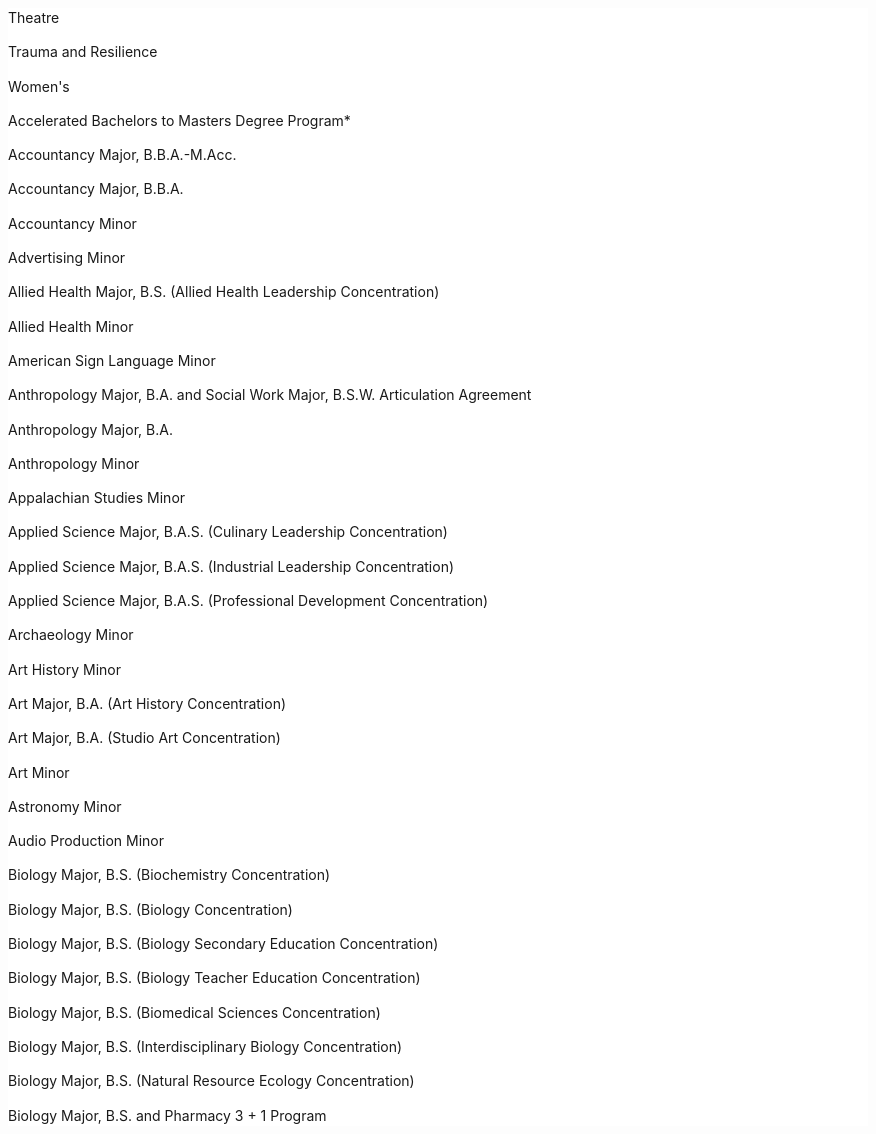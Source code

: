 Theatre

Trauma and Resilience

Women's

Accelerated Bachelors to Masters Degree Program*

Accountancy Major, B.B.A.-M.Acc.

Accountancy Major, B.B.A.

Accountancy Minor

Advertising Minor

Allied Health Major, B.S. (Allied Health Leadership Concentration)

Allied Health Minor

American Sign Language Minor

Anthropology Major, B.A. and Social Work Major, B.S.W. Articulation Agreement

Anthropology Major, B.A.

Anthropology Minor

Appalachian Studies Minor

Applied Science Major, B.A.S. (Culinary Leadership Concentration)

Applied Science Major, B.A.S. (Industrial Leadership Concentration)

Applied Science Major, B.A.S. (Professional Development Concentration)

Archaeology Minor

Art History Minor

Art Major, B.A. (Art History Concentration)

Art Major, B.A. (Studio Art Concentration)

Art Minor

Astronomy Minor

Audio Production Minor

Biology Major, B.S. (Biochemistry Concentration)

Biology Major, B.S. (Biology Concentration)

Biology Major, B.S. (Biology Secondary Education Concentration)

Biology Major, B.S. (Biology Teacher Education Concentration)

Biology Major, B.S. (Biomedical Sciences Concentration)

Biology Major, B.S. (Interdisciplinary Biology Concentration)

Biology Major, B.S. (Natural Resource Ecology Concentration)

Biology Major, B.S. and Pharmacy 3 + 1 Program
